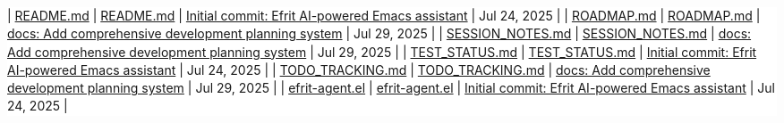 | [README.md](https://github.com/steveyegge/efrit/blob/main/README.md "README.md") | [README.md](https://github.com/steveyegge/efrit/blob/main/README.md "README.md") | [Initial commit: Efrit AI-powered Emacs assistant](https://github.com/steveyegge/efrit/commit/bb99039b54a647bb50eb39156dfadbd784546bfd "Initial commit: Efrit AI-powered Emacs assistant - Add Apache 2.0 license with proper package headers - Include comprehensive documentation and contributing guidelines - Add visual examples showing multi-buffer creation and conversational context - Include working test suite with basic and remote execution tests - Ready for publication to GitHub as OSS project Co-authored-by: Amp <amp@ampcode.com> Amp-Thread-ID: https://ampcode.com/threads/T-38f5aa57-3a66-4e05-a6d4-06516e068b98") | Jul 24, 2025 |
| [ROADMAP.md](https://github.com/steveyegge/efrit/blob/main/ROADMAP.md "ROADMAP.md") | [ROADMAP.md](https://github.com/steveyegge/efrit/blob/main/ROADMAP.md "ROADMAP.md") | [docs: Add comprehensive development planning system](https://github.com/steveyegge/efrit/commit/59751c78bd0a8ab50b20d36abaf8dc4a40487d8d "docs: Add comprehensive development planning system - Add ROADMAP.md with trimodal architecture vision and 16+ session plan - Add SESSION_NOTES.md for session-by-session progress tracking - Add TODO_TRACKING.md for granular task management with estimates - Update AGENT.md with trimodal design and error recovery architecture Enables resumable development across multiple sessions with clear deliverables, success criteria, and progress tracking. Ready to start Session 1: elisp syntax validation for efrit-do. Co-authored-by: Amp <amp@ampcode.com> Amp-Thread-ID: https://ampcode.com/threads/T-481a7ced-58a4-4d5e-80b3-0bf38650609c") | Jul 29, 2025 |
| [SESSION_NOTES.md](https://github.com/steveyegge/efrit/blob/main/SESSION_NOTES.md "SESSION_NOTES.md") | [SESSION_NOTES.md](https://github.com/steveyegge/efrit/blob/main/SESSION_NOTES.md "SESSION_NOTES.md") | [docs: Add comprehensive development planning system](https://github.com/steveyegge/efrit/commit/59751c78bd0a8ab50b20d36abaf8dc4a40487d8d "docs: Add comprehensive development planning system - Add ROADMAP.md with trimodal architecture vision and 16+ session plan - Add SESSION_NOTES.md for session-by-session progress tracking - Add TODO_TRACKING.md for granular task management with estimates - Update AGENT.md with trimodal design and error recovery architecture Enables resumable development across multiple sessions with clear deliverables, success criteria, and progress tracking. Ready to start Session 1: elisp syntax validation for efrit-do. Co-authored-by: Amp <amp@ampcode.com> Amp-Thread-ID: https://ampcode.com/threads/T-481a7ced-58a4-4d5e-80b3-0bf38650609c") | Jul 29, 2025 |
| [TEST_STATUS.md](https://github.com/steveyegge/efrit/blob/main/TEST_STATUS.md "TEST_STATUS.md") | [TEST_STATUS.md](https://github.com/steveyegge/efrit/blob/main/TEST_STATUS.md "TEST_STATUS.md") | [Initial commit: Efrit AI-powered Emacs assistant](https://github.com/steveyegge/efrit/commit/bb99039b54a647bb50eb39156dfadbd784546bfd "Initial commit: Efrit AI-powered Emacs assistant - Add Apache 2.0 license with proper package headers - Include comprehensive documentation and contributing guidelines - Add visual examples showing multi-buffer creation and conversational context - Include working test suite with basic and remote execution tests - Ready for publication to GitHub as OSS project Co-authored-by: Amp <amp@ampcode.com> Amp-Thread-ID: https://ampcode.com/threads/T-38f5aa57-3a66-4e05-a6d4-06516e068b98") | Jul 24, 2025 |
| [TODO_TRACKING.md](https://github.com/steveyegge/efrit/blob/main/TODO_TRACKING.md "TODO_TRACKING.md") | [TODO_TRACKING.md](https://github.com/steveyegge/efrit/blob/main/TODO_TRACKING.md "TODO_TRACKING.md") | [docs: Add comprehensive development planning system](https://github.com/steveyegge/efrit/commit/59751c78bd0a8ab50b20d36abaf8dc4a40487d8d "docs: Add comprehensive development planning system - Add ROADMAP.md with trimodal architecture vision and 16+ session plan - Add SESSION_NOTES.md for session-by-session progress tracking - Add TODO_TRACKING.md for granular task management with estimates - Update AGENT.md with trimodal design and error recovery architecture Enables resumable development across multiple sessions with clear deliverables, success criteria, and progress tracking. Ready to start Session 1: elisp syntax validation for efrit-do. Co-authored-by: Amp <amp@ampcode.com> Amp-Thread-ID: https://ampcode.com/threads/T-481a7ced-58a4-4d5e-80b3-0bf38650609c") | Jul 29, 2025 |
| [efrit-agent.el](https://github.com/steveyegge/efrit/blob/main/efrit-agent.el "efrit-agent.el") | [efrit-agent.el](https://github.com/steveyegge/efrit/blob/main/efrit-agent.el "efrit-agent.el") | [Initial commit: Efrit AI-powered Emacs assistant](https://github.com/steveyegge/efrit/commit/bb99039b54a647bb50eb39156dfadbd784546bfd "Initial commit: Efrit AI-powered Emacs assistant - Add Apache 2.0 license with proper package headers - Include comprehensive documentation and contributing guidelines - Add visual examples showing multi-buffer creation and conversational context - Include working test suite with basic and remote execution tests - Ready for publication to GitHub as OSS project Co-authored-by: Amp <amp@ampcode.com> Amp-Thread-ID: https://ampcode.com/threads/T-38f5aa57-3a66-4e05-a6d4-06516e068b98") | Jul 24, 2025 |